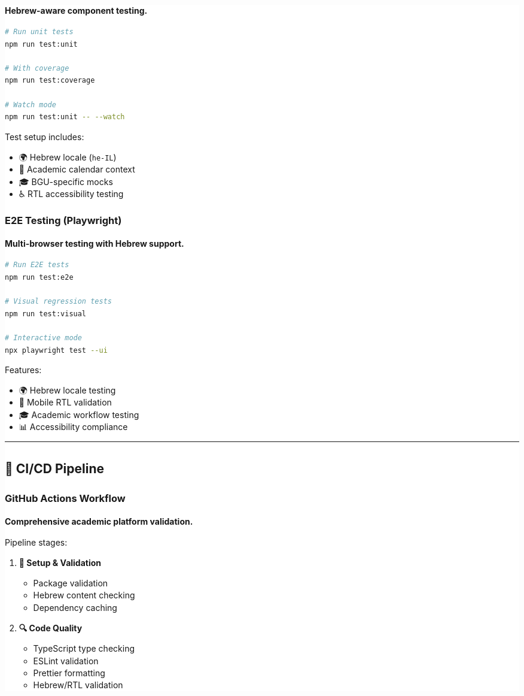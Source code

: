 **Hebrew-aware component testing.**

```bash
# Run unit tests
npm run test:unit

# With coverage
npm run test:coverage

# Watch mode
npm run test:unit -- --watch
```

Test setup includes:
- 🌍 Hebrew locale (`he-IL`)
- 📅 Academic calendar context
- 🎓 BGU-specific mocks
- ♿ RTL accessibility testing

### E2E Testing (Playwright)

**Multi-browser testing with Hebrew support.**

```bash
# Run E2E tests
npm run test:e2e

# Visual regression tests
npm run test:visual

# Interactive mode
npx playwright test --ui
```

Features:
- 🌍 Hebrew locale testing
- 📱 Mobile RTL validation
- 🎓 Academic workflow testing
- 📊 Accessibility compliance

---

## 🔄 CI/CD Pipeline

### GitHub Actions Workflow

**Comprehensive academic platform validation.**

Pipeline stages:
1. **🔧 Setup & Validation**
   - Package validation
   - Hebrew content checking
   - Dependency caching

2. **🔍 Code Quality**
   - TypeScript type checking
   - ESLint validation
   - Prettier formatting
   - Hebrew/RTL validation
